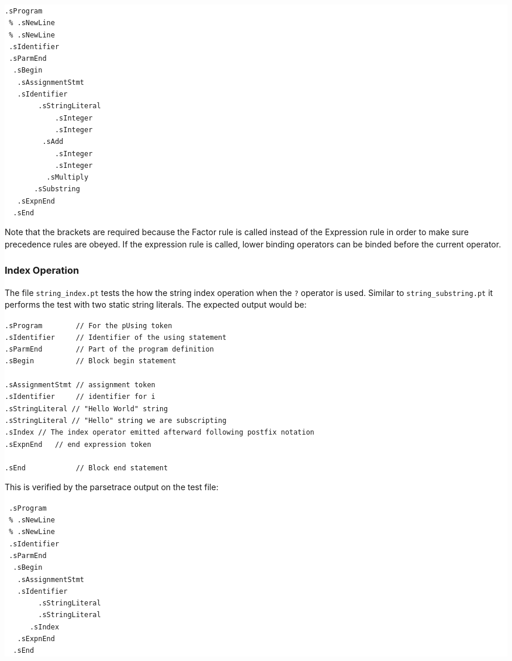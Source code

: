 ```
.sProgram
 % .sNewLine
 % .sNewLine
 .sIdentifier
 .sParmEnd
  .sBegin
   .sAssignmentStmt
   .sIdentifier
        .sStringLiteral
            .sInteger
            .sInteger
         .sAdd
            .sInteger
            .sInteger
          .sMultiply
       .sSubstring
   .sExpnEnd
  .sEnd
```

Note that the brackets are required because the Factor rule is called instead of the Expression rule in order to make sure precedence rules are obeyed. If the expression rule is called, lower binding operators can be binded before the current operator.

### Index Operation
The file `string_index.pt` tests the how the string index operation when the `?` operator is used. Similar to `string_substring.pt` it performs the test with two static string literals. The expected output would be:

```
.sProgram        // For the pUsing token
.sIdentifier     // Identifier of the using statement
.sParmEnd        // Part of the program definition
.sBegin          // Block begin statement

.sAssignmentStmt // assignment token
.sIdentifier     // identifier for i
.sStringLiteral // "Hello World" string
.sStringLiteral // "Hello" string we are subscripting
.sIndex // The index operator emitted afterward following postfix notation
.sExpnEnd   // end expression token

.sEnd            // Block end statement
```

This is verified by the parsetrace output on the test file:

```
 .sProgram
 % .sNewLine
 % .sNewLine
 .sIdentifier
 .sParmEnd
  .sBegin
   .sAssignmentStmt
   .sIdentifier
        .sStringLiteral
        .sStringLiteral
      .sIndex
   .sExpnEnd
  .sEnd
```

